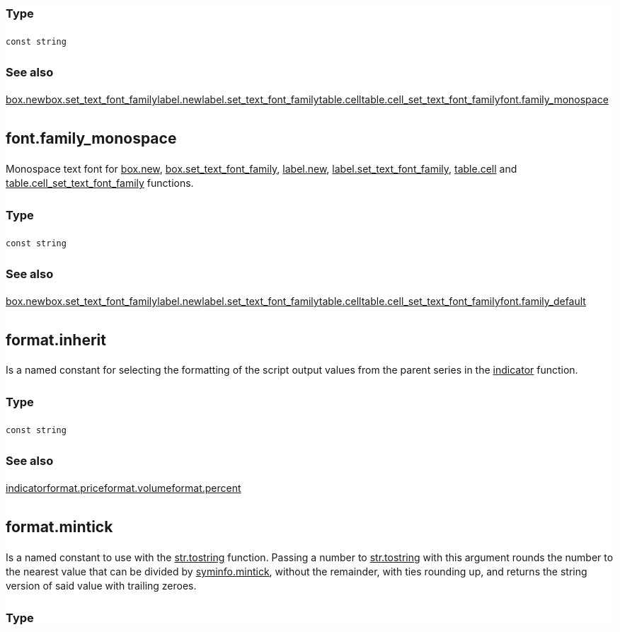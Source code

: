 ### Type

` const string `

### See also

[box.new](#fun_box.new)[box.set_text_font_family](#fun_box.set_text_font_family)[label.new](#fun_label.new)[label.set_text_font_family](#fun_label.set_text_font_family)[table.cell](#fun_table.cell)[table.cell_set_text_font_family](#fun_table.cell_set_text_font_family)[font.family_monospace](#var_font.family_monospace)

## font.family_monospace

Monospace text font for [box.new](#fun_box.new), [box.set_text_font_family](#fun_box.set_text_font_family), [label.new](#fun_label.new), [label.set_text_font_family](#fun_label.set_text_font_family), [table.cell](#fun_table.cell) and [table.cell_set_text_font_family](#fun_table.cell_set_text_font_family) functions.

### Type

` const string `

### See also

[box.new](#fun_box.new)[box.set_text_font_family](#fun_box.set_text_font_family)[label.new](#fun_label.new)[label.set_text_font_family](#fun_label.set_text_font_family)[table.cell](#fun_table.cell)[table.cell_set_text_font_family](#fun_table.cell_set_text_font_family)[font.family_default](#var_font.family_default)

## format.inherit

Is a named constant for selecting the formatting of the script output values from the parent series in the [indicator](#fun_indicator) function.

### Type

` const string `

### See also

[indicator](#fun_indicator)[format.price](#var_format.price)[format.volume](#var_format.volume)[format.percent](#var_format.percent)

## format.mintick

Is a named constant to use with the [str.tostring](#fun_str.tostring) function. Passing a number to [str.tostring](#fun_str.tostring) with this argument rounds the number to the nearest value that can be divided by [syminfo.mintick](#var_syminfo.mintick), without the remainder, with ties rounding up, and returns the string version of said value with trailing zeroes.

### Type
